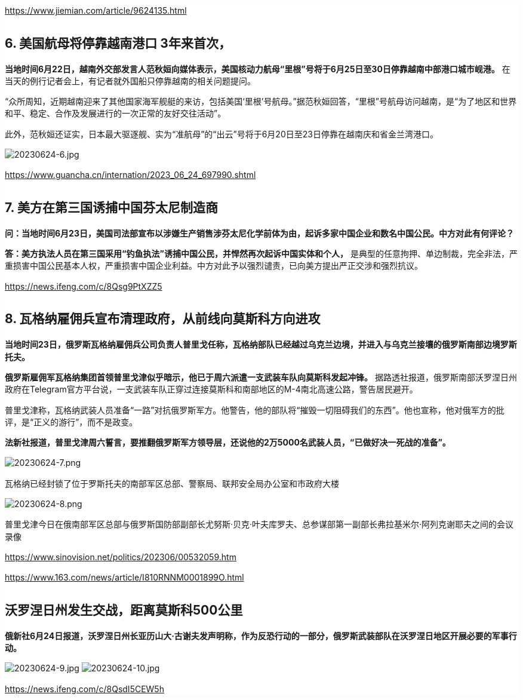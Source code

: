 https://www.jiemian.com/article/9624135.html

## 6. 美国航母将停靠越南港口 3年来首次，

**当地时间6月22日，越南外交部发言人范秋姮向媒体表示，美国核动力航母“里根”号将于6月25日至30日停靠越南中部港口城市岘港。** 在当天的例行记者会上，有记者就外国船只停靠越南的相关问题提问。

“众所周知，近期越南迎来了其他国家海军舰艇的来访，包括美国‘里根’号航母。”据范秋姮回答，“里根”号航母访问越南，是“为了地区和世界和平、稳定、合作及发展进行的一次正常的友好交往活动”。

此外，范秋姮还证实，日本最大驱逐舰、实为“准航母”的“出云”号将于6月20日至23日停靠在越南庆和省金兰湾港口。

![20230624-6.jpg](https://img.bedtime.news/2023/07/19/64b7783f37c41.jpg)

https://www.guancha.cn/internation/2023_06_24_697990.shtml

## 7. 美方在第三国诱捕中国芬太尼制造商

**问：当地时间6月23日，美国司法部宣布以涉嫌生产销售涉芬太尼化学前体为由，起诉多家中国企业和数名中国公民。中方对此有何评论？**

**答：美方执法人员在第三国采用“钓鱼执法”诱捕中国公民，并悍然再次起诉中国实体和个人，** 是典型的任意拘押、单边制裁，完全非法，严重损害中国公民基本人权，严重损害中国企业利益。中方对此予以强烈谴责，已向美方提出严正交涉和强烈抗议。

https://news.ifeng.com/c/8Qsg9PtXZZ5

## 8. 瓦格纳雇佣兵宣布清理政府，从前线向莫斯科方向进攻

**当地时间23日，俄罗斯瓦格纳雇佣兵公司负责人普里戈任称，瓦格纳部队已经越过乌克兰边境，并进入与乌克兰接壤的俄罗斯南部边境罗斯托夫。**

**俄罗斯雇佣军瓦格纳集团首领普里戈津似乎暗示，他已于周六派遣一支武装车队向莫斯科发起冲锋。** 据路透社报道，俄罗斯南部沃罗涅日州政府在Telegram官方平台说，一支武装车队正穿过连接莫斯科和南部地区的M-4南北高速公路，警告居民避开。

普里戈津称，瓦格纳武装人员准备“一路”对抗俄罗斯军方。他警告，他的部队将“摧毁一切阻碍我们的东西”。他也宣称，他对俄军方的批评，是“正义的游行”，而不是政变。

**法新社报道，普里戈津周六誓言，要推翻俄罗斯军方领导层，还说他的2万5000名武装人员，“已做好决一死战的准备”。**

![20230624-7.png](https://img.bedtime.news/2023/07/19/64b7783f679c9.png)

瓦格纳已经封锁了位于罗斯托夫的南部军区总部、警察局、联邦安全局办公室和市政府大楼

![20230624-8.png](https://img.bedtime.news/2023/07/19/64b7783ee84d7.png)

普里戈津今日在俄南部军区总部与俄罗斯国防部副部长尤努斯·贝克·叶夫库罗夫、总参谋部第一副部长弗拉基米尔·阿列克谢耶夫之间的会议录像

https://www.sinovision.net/politics/202306/00532059.htm

https://www.163.com/news/article/I810RNNM0001899O.html

## 沃罗涅日州发生交战，距离莫斯科500公里

**俄新社6月24日报道，沃罗涅日州长亚历山大·古谢夫发声明称，作为反恐行动的一部分，俄罗斯武装部队在沃罗涅日地区开展必要的军事行动。**

![20230624-9.jpg](https://img.bedtime.news/2023/07/19/64b7783f2d0d7.jpg)
![20230624-10.jpg](https://img.bedtime.news/2023/07/19/64b7783f076f8.jpg)

https://news.ifeng.com/c/8QsdI5CEW5h

